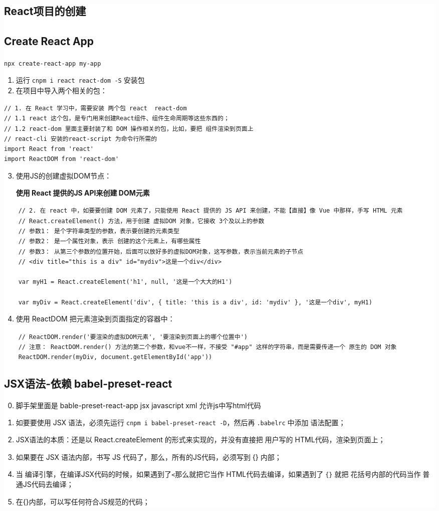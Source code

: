 ## React项目的创建

## Create React App

```
npx create-react-app my-app
```

1. 运行 `cnpm i react react-dom -S` 安装包
2. 在项目中导入两个相关的包：
```
// 1. 在 React 学习中，需要安装 两个包 react  react-dom
// 1.1 react 这个包，是专门用来创建React组件、组件生命周期等这些东西的；
// 1.2 react-dom 里面主要封装了和 DOM 操作相关的包，比如，要把 组件渲染到页面上
// react-cli 安装的react-script 为命令行所需的
import React from 'react'
import ReactDOM from 'react-dom'
```
3. 使用JS的创建虚拟DOM节点：

   **使用 React 提供的JS API来创建 DOM元素**
```
    // 2. 在 react 中，如要要创建 DOM 元素了，只能使用 React 提供的 JS API 来创建，不能【直接】像 Vue 中那样，手写 HTML 元素
    // React.createElement() 方法，用于创建 虚拟DOM 对象，它接收 3个及以上的参数
    // 参数1： 是个字符串类型的参数，表示要创建的元素类型
    // 参数2： 是一个属性对象，表示 创建的这个元素上，有哪些属性
    // 参数3： 从第三个参数的位置开始，后面可以放好多的虚拟DOM对象，这写参数，表示当前元素的子节点
    // <div title="this is a div" id="mydiv">这是一个div</div>

    var myH1 = React.createElement('h1', null, '这是一个大大的H1')

    var myDiv = React.createElement('div', { title: 'this is a div', id: 'mydiv' }, '这是一个div', myH1)
```
4. 使用 ReactDOM 把元素渲染到页面指定的容器中：
```
    // ReactDOM.render('要渲染的虚拟DOM元素', '要渲染到页面上的哪个位置中')
    // 注意： ReactDOM.render() 方法的第二个参数，和vue不一样，不接受 "#app" 这样的字符串，而是需要传递一个 原生的 DOM 对象
    ReactDOM.render(myDiv, document.getElementById('app'))
```

## JSX语法-依赖 babel-preset-react

0. 脚手架里面是 bable-preset-react-app  jsx javascript xml 允许js中写html代码

1. 如要要使用 JSX 语法，必须先运行 `cnpm i babel-preset-react -D`，然后再 `.babelrc` 中添加 语法配置；

2. JSX语法的本质：还是以 React.createElement 的形式来实现的，并没有直接把 用户写的 HTML代码，渲染到页面上；

3. 如果要在 JSX 语法内部，书写 JS 代码了，那么，所有的JS代码，必须写到 {} 内部；

4. 当 编译引擎，在编译JSX代码的时候，如果遇到了`<`那么就把它当作 HTML代码去编译，如果遇到了 `{}` 就把 花括号内部的代码当作 普通JS代码去编译；

5. 在{}内部，可以写任何符合JS规范的代码；
